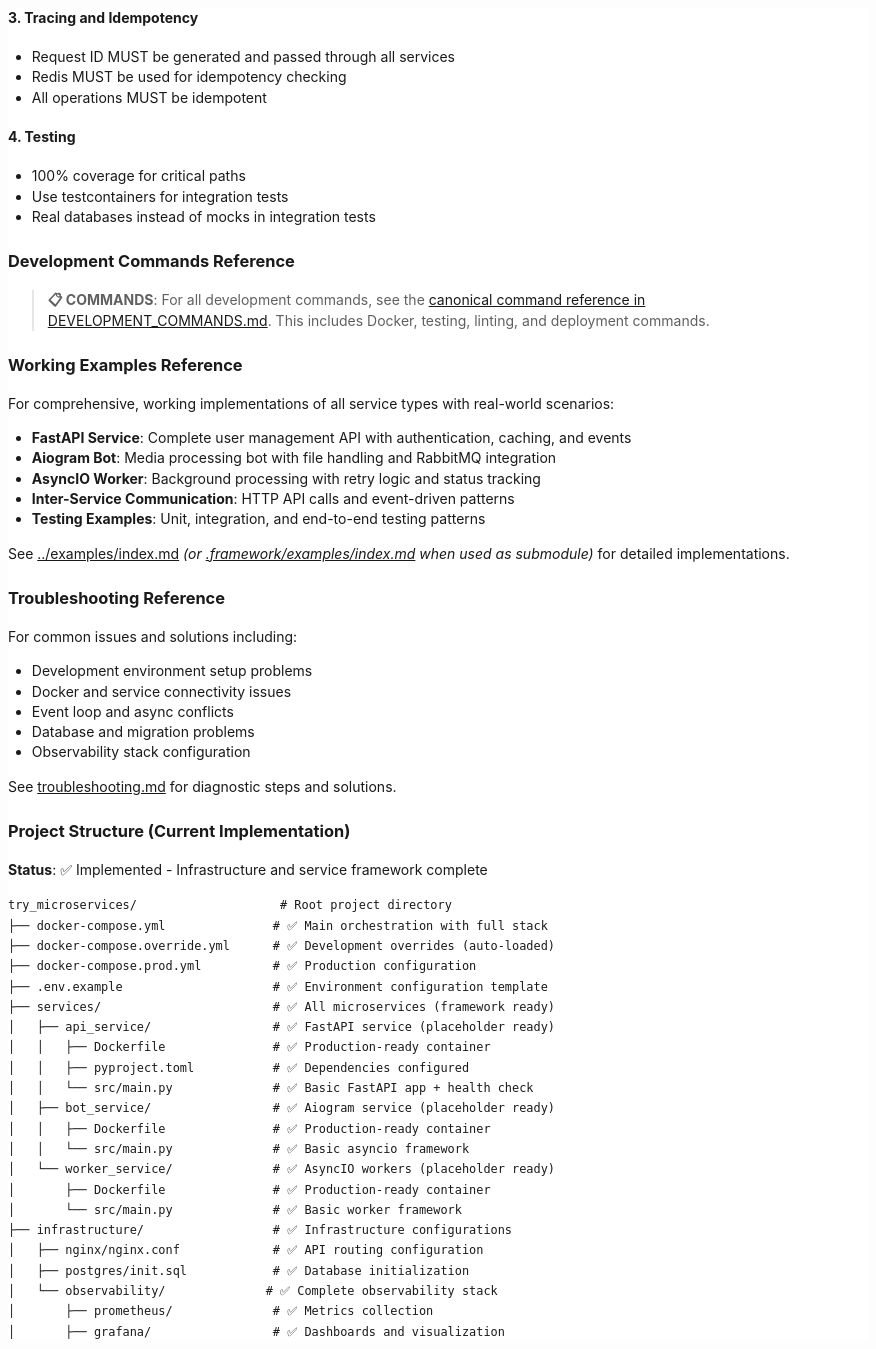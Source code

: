 #### 3. Tracing and Idempotency
- Request ID MUST be generated and passed through all services
- Redis MUST be used for idempotency checking
- All operations MUST be idempotent

#### 4. Testing
- 100% coverage for critical paths
- Use testcontainers for integration tests
- Real databases instead of mocks in integration tests

### Development Commands Reference

> **📋 COMMANDS**: For all development commands, see the [canonical command reference in DEVELOPMENT_COMMANDS.md](../guides/DEVELOPMENT_COMMANDS.md). This includes Docker, testing, linting, and deployment commands.

### Working Examples Reference

For comprehensive, working implementations of all service types with real-world scenarios:
- **FastAPI Service**: Complete user management API with authentication, caching, and events
- **Aiogram Bot**: Media processing bot with file handling and RabbitMQ integration
- **AsyncIO Worker**: Background processing with retry logic and status tracking
- **Inter-Service Communication**: HTTP API calls and event-driven patterns
- **Testing Examples**: Unit, integration, and end-to-end testing patterns

See [../examples/index.md](../examples/index.md) *(or [.framework/examples/index.md](.framework/examples/index.md) when used as submodule)* for detailed implementations.

### Troubleshooting Reference

For common issues and solutions including:
- Development environment setup problems
- Docker and service connectivity issues
- Event loop and async conflicts
- Database and migration problems
- Observability stack configuration

See [troubleshooting.md](troubleshooting.md) for diagnostic steps and solutions.

### Project Structure (Current Implementation)

**Status**: ✅ Implemented - Infrastructure and service framework complete

```
try_microservices/                    # Root project directory
├── docker-compose.yml               # ✅ Main orchestration with full stack
├── docker-compose.override.yml      # ✅ Development overrides (auto-loaded)
├── docker-compose.prod.yml          # ✅ Production configuration
├── .env.example                     # ✅ Environment configuration template
├── services/                        # ✅ All microservices (framework ready)
│   ├── api_service/                 # ✅ FastAPI service (placeholder ready)
│   │   ├── Dockerfile               # ✅ Production-ready container
│   │   ├── pyproject.toml           # ✅ Dependencies configured
│   │   └── src/main.py              # ✅ Basic FastAPI app + health check
│   ├── bot_service/                 # ✅ Aiogram service (placeholder ready)
│   │   ├── Dockerfile               # ✅ Production-ready container
│   │   └── src/main.py              # ✅ Basic asyncio framework
│   └── worker_service/              # ✅ AsyncIO workers (placeholder ready)
│       ├── Dockerfile               # ✅ Production-ready container
│       └── src/main.py              # ✅ Basic worker framework
├── infrastructure/                  # ✅ Infrastructure configurations
│   ├── nginx/nginx.conf             # ✅ API routing configuration
│   ├── postgres/init.sql            # ✅ Database initialization
│   └── observability/              # ✅ Complete observability stack
│       ├── prometheus/              # ✅ Metrics collection
│       ├── grafana/                 # ✅ Dashboards and visualization
```